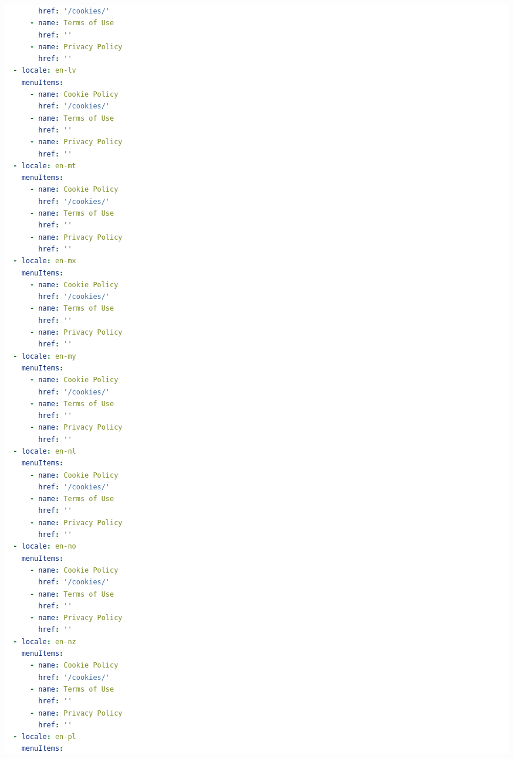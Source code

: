 ```yaml
        href: '/cookies/'
      - name: Terms of Use
        href: ''
      - name: Privacy Policy
        href: ''   
  - locale: en-lv
    menuItems:
      - name: Cookie Policy
        href: '/cookies/'
      - name: Terms of Use
        href: ''
      - name: Privacy Policy
        href: ''
  - locale: en-mt
    menuItems:
      - name: Cookie Policy
        href: '/cookies/'
      - name: Terms of Use
        href: ''
      - name: Privacy Policy
        href: ''           
  - locale: en-mx
    menuItems:
      - name: Cookie Policy
        href: '/cookies/'
      - name: Terms of Use
        href: ''
      - name: Privacy Policy
        href: ''   
  - locale: en-my
    menuItems:
      - name: Cookie Policy
        href: '/cookies/'
      - name: Terms of Use
        href: ''
      - name: Privacy Policy
        href: ''   
  - locale: en-nl
    menuItems:
      - name: Cookie Policy
        href: '/cookies/'
      - name: Terms of Use
        href: ''
      - name: Privacy Policy
        href: ''   
  - locale: en-no
    menuItems:
      - name: Cookie Policy
        href: '/cookies/'
      - name: Terms of Use
        href: ''
      - name: Privacy Policy
        href: ''   
  - locale: en-nz
    menuItems:
      - name: Cookie Policy
        href: '/cookies/'
      - name: Terms of Use
        href: ''
      - name: Privacy Policy
        href: ''   
  - locale: en-pl
    menuItems:
```